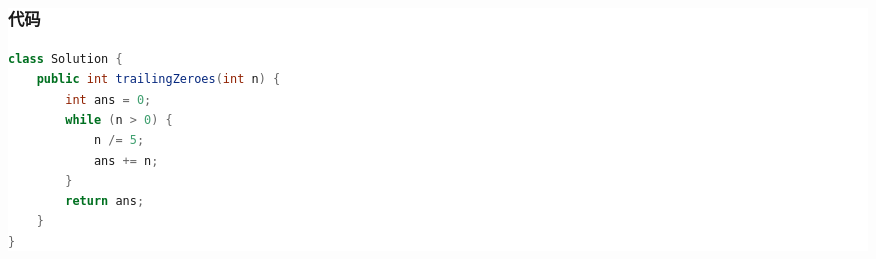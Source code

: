 ### 代码
```java
class Solution {
    public int trailingZeroes(int n) {
        int ans = 0;
        while (n > 0) {
            n /= 5;
            ans += n;
        }
        return ans;
    }
}
```